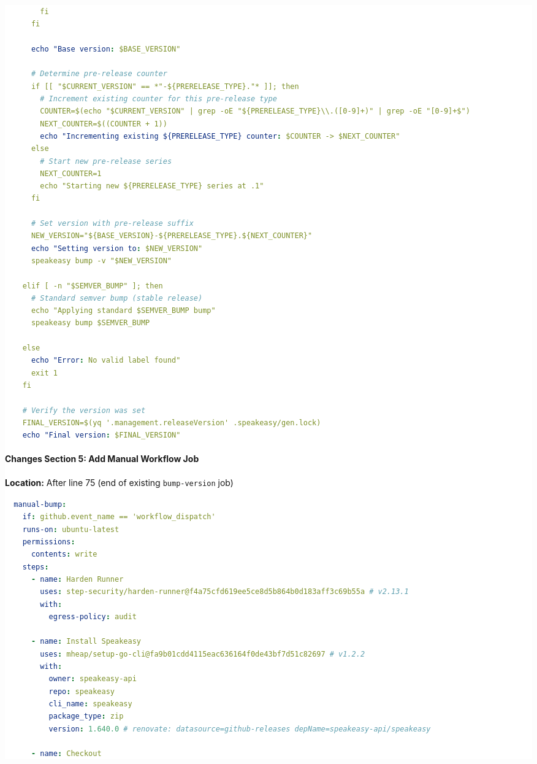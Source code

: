 ```yaml
        fi
      fi

      echo "Base version: $BASE_VERSION"

      # Determine pre-release counter
      if [[ "$CURRENT_VERSION" == *"-${PRERELEASE_TYPE}."* ]]; then
        # Increment existing counter for this pre-release type
        COUNTER=$(echo "$CURRENT_VERSION" | grep -oE "${PRERELEASE_TYPE}\\.([0-9]+)" | grep -oE "[0-9]+$")
        NEXT_COUNTER=$((COUNTER + 1))
        echo "Incrementing existing ${PRERELEASE_TYPE} counter: $COUNTER -> $NEXT_COUNTER"
      else
        # Start new pre-release series
        NEXT_COUNTER=1
        echo "Starting new ${PRERELEASE_TYPE} series at .1"
      fi

      # Set version with pre-release suffix
      NEW_VERSION="${BASE_VERSION}-${PRERELEASE_TYPE}.${NEXT_COUNTER}"
      echo "Setting version to: $NEW_VERSION"
      speakeasy bump -v "$NEW_VERSION"

    elif [ -n "$SEMVER_BUMP" ]; then
      # Standard semver bump (stable release)
      echo "Applying standard $SEMVER_BUMP bump"
      speakeasy bump $SEMVER_BUMP

    else
      echo "Error: No valid label found"
      exit 1
    fi

    # Verify the version was set
    FINAL_VERSION=$(yq '.management.releaseVersion' .speakeasy/gen.lock)
    echo "Final version: $FINAL_VERSION"
```

#### Changes Section 5: Add Manual Workflow Job

**Location:** After line 75 (end of existing `bump-version` job)

```yaml
  manual-bump:
    if: github.event_name == 'workflow_dispatch'
    runs-on: ubuntu-latest
    permissions:
      contents: write
    steps:
      - name: Harden Runner
        uses: step-security/harden-runner@f4a75cfd619ee5ce8d5b864b0d183aff3c69b55a # v2.13.1
        with:
          egress-policy: audit

      - name: Install Speakeasy
        uses: mheap/setup-go-cli@fa9b01cdd4115eac636164f0de43bf7d51c82697 # v1.2.2
        with:
          owner: speakeasy-api
          repo: speakeasy
          cli_name: speakeasy
          package_type: zip
          version: 1.640.0 # renovate: datasource=github-releases depName=speakeasy-api/speakeasy

      - name: Checkout
```